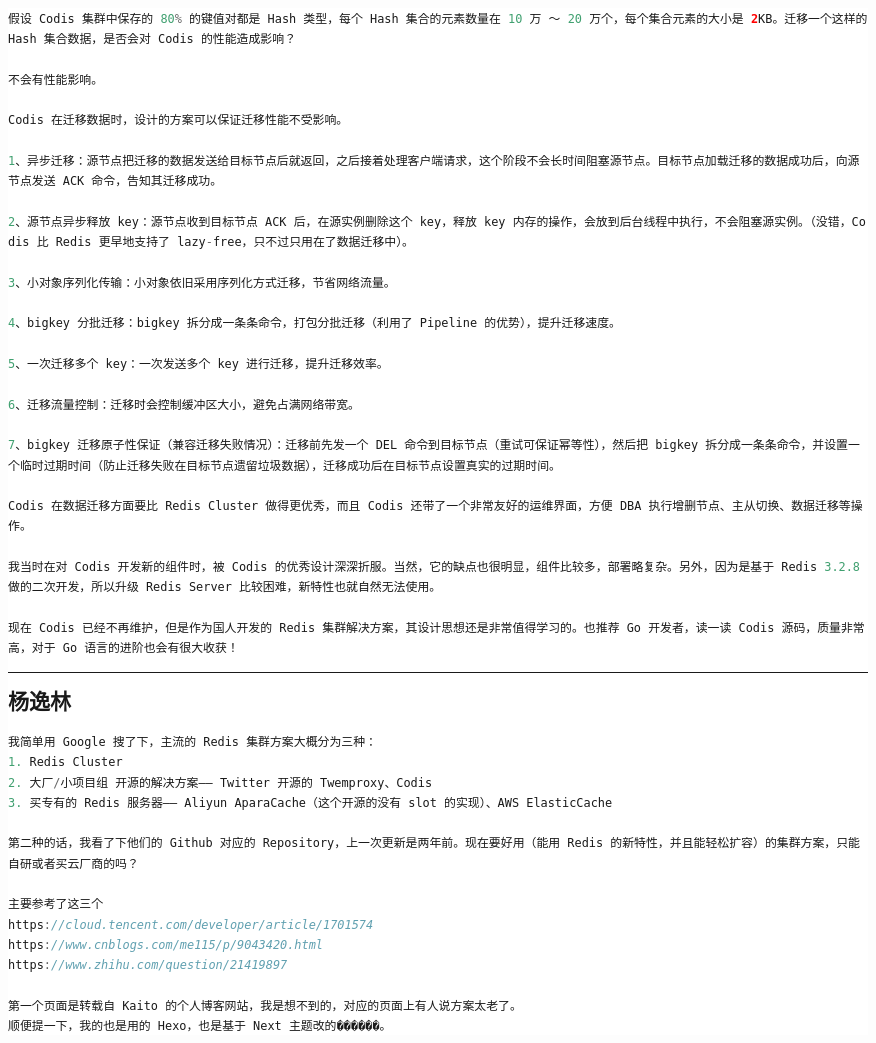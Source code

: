 
 ```java 
假设 Codis 集群中保存的 80% 的键值对都是 Hash 类型，每个 Hash 集合的元素数量在 10 万 ～ 20 万个，每个集合元素的大小是 2KB。迁移一个这样的 Hash 集合数据，是否会对 Codis 的性能造成影响？

不会有性能影响。

Codis 在迁移数据时，设计的方案可以保证迁移性能不受影响。

1、异步迁移：源节点把迁移的数据发送给目标节点后就返回，之后接着处理客户端请求，这个阶段不会长时间阻塞源节点。目标节点加载迁移的数据成功后，向源节点发送 ACK 命令，告知其迁移成功。

2、源节点异步释放 key：源节点收到目标节点 ACK 后，在源实例删除这个 key，释放 key 内存的操作，会放到后台线程中执行，不会阻塞源实例。（没错，Codis 比 Redis 更早地支持了 lazy-free，只不过只用在了数据迁移中）。

3、小对象序列化传输：小对象依旧采用序列化方式迁移，节省网络流量。

4、bigkey 分批迁移：bigkey 拆分成一条条命令，打包分批迁移（利用了 Pipeline 的优势），提升迁移速度。

5、一次迁移多个 key：一次发送多个 key 进行迁移，提升迁移效率。

6、迁移流量控制：迁移时会控制缓冲区大小，避免占满网络带宽。

7、bigkey 迁移原子性保证（兼容迁移失败情况）：迁移前先发一个 DEL 命令到目标节点（重试可保证幂等性），然后把 bigkey 拆分成一条条命令，并设置一个临时过期时间（防止迁移失败在目标节点遗留垃圾数据），迁移成功后在目标节点设置真实的过期时间。

Codis 在数据迁移方面要比 Redis Cluster 做得更优秀，而且 Codis 还带了一个非常友好的运维界面，方便 DBA 执行增删节点、主从切换、数据迁移等操作。

我当时在对 Codis 开发新的组件时，被 Codis 的优秀设计深深折服。当然，它的缺点也很明显，组件比较多，部署略复杂。另外，因为是基于 Redis 3.2.8 做的二次开发，所以升级 Redis Server 比较困难，新特性也就自然无法使用。

现在 Codis 已经不再维护，但是作为国人开发的 Redis 集群解决方案，其设计思想还是非常值得学习的。也推荐 Go 开发者，读一读 Codis 源码，质量非常高，对于 Go 语言的进阶也会有很大收获！
```

 ----- 
<a style='font-size:1.5em;font-weight:bold'>杨逸林</a> 


 ```java 
我简单用 Google 搜了下，主流的 Redis 集群方案大概分为三种：
1. Redis Cluster
2. 大厂/小项目组 开源的解决方案—— Twitter 开源的 Twemproxy、Codis
3. 买专有的 Redis 服务器—— Aliyun AparaCache（这个开源的没有 slot 的实现）、AWS ElasticCache

第二种的话，我看了下他们的 Github 对应的 Repository，上一次更新是两年前。现在要好用（能用 Redis 的新特性，并且能轻松扩容）的集群方案，只能自研或者买云厂商的吗？

主要参考了这三个
https://cloud.tencent.com/developer/article/1701574
https://www.cnblogs.com/me115/p/9043420.html
https://www.zhihu.com/question/21419897

第一个页面是转载自 Kaito 的个人博客网站，我是想不到的，对应的页面上有人说方案太老了。
顺便提一下，我的也是用的 Hexo，也是基于 Next 主题改的������。
```
